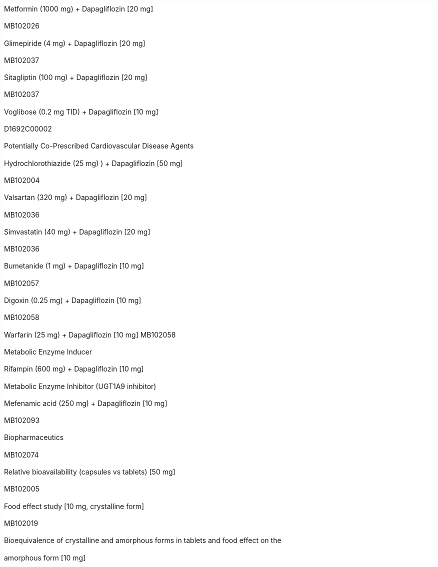 Metformin (1000 mg) + Dapagliflozin [20 mg]

MB102026

Glimepiride (4 mg) + Dapagliflozin [20 mg]

MB102037

Sitagliptin (100 mg) + Dapagliflozin [20 mg]

MB102037

Voglibose (0.2 mg TID) + Dapagliflozin [10 mg]

D1692C00002

Potentially Co-Prescribed Cardiovascular Disease Agents

Hydrochlorothiazide (25 mg) ) + Dapagliflozin [50 mg]

MB102004

Valsartan (320 mg) + Dapagliflozin [20 mg]

MB102036

Simvastatin (40 mg) + Dapagliflozin [20 mg]

MB102036

Bumetanide (1 mg) + Dapagliflozin [10 mg]

MB102057

Digoxin (0.25 mg) + Dapagliflozin [10 mg]

MB102058

Warfarin (25 mg) + Dapagliflozin [10 mg] MB102058

Metabolic Enzyme Inducer

Rifampin (600 mg) + Dapagliflozin [10 mg]

Metabolic Enzyme Inhibitor (UGT1A9 inhibitor)

Mefenamic acid (250 mg) + Dapagliflozin [10 mg]

MB102093

Biopharmaceutics

MB102074

Relative bioavailability (capsules vs tablets) [50 mg]

MB102005

Food effect study [10 mg, crystalline form]

MB102019

Bioequivalence of crystalline and amorphous forms in tablets and food effect on the

amorphous form [10 mg]
